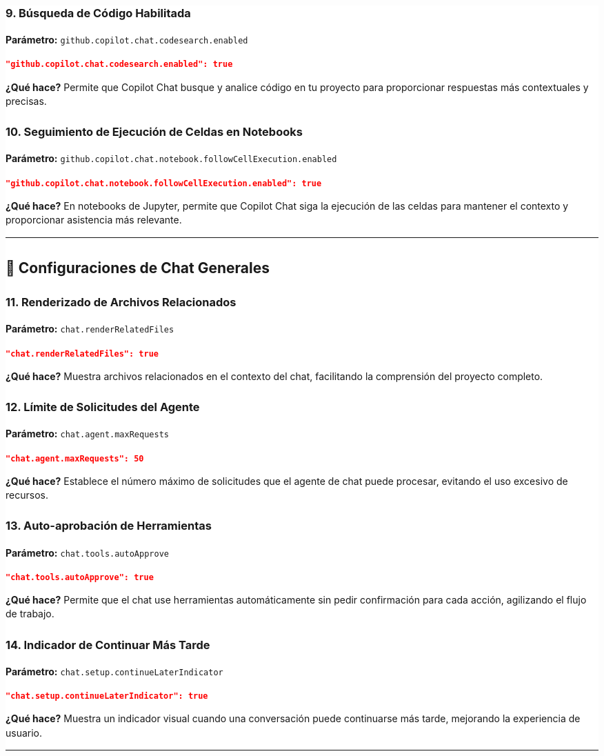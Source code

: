 ### **9. Búsqueda de Código Habilitada**
**Parámetro:** `github.copilot.chat.codesearch.enabled`
```json
"github.copilot.chat.codesearch.enabled": true
```
**¿Qué hace?** Permite que Copilot Chat busque y analice código en tu proyecto para proporcionar respuestas más contextuales y precisas.

### **10. Seguimiento de Ejecución de Celdas en Notebooks**
**Parámetro:** `github.copilot.chat.notebook.followCellExecution.enabled`
```json
"github.copilot.chat.notebook.followCellExecution.enabled": true
```
**¿Qué hace?** En notebooks de Jupyter, permite que Copilot Chat siga la ejecución de las celdas para mantener el contexto y proporcionar asistencia más relevante.

---

## 🔧 Configuraciones de Chat Generales

### **11. Renderizado de Archivos Relacionados**
**Parámetro:** `chat.renderRelatedFiles`
```json
"chat.renderRelatedFiles": true
```
**¿Qué hace?** Muestra archivos relacionados en el contexto del chat, facilitando la comprensión del proyecto completo.

### **12. Límite de Solicitudes del Agente**
**Parámetro:** `chat.agent.maxRequests`
```json
"chat.agent.maxRequests": 50
```
**¿Qué hace?** Establece el número máximo de solicitudes que el agente de chat puede procesar, evitando el uso excesivo de recursos.

### **13. Auto-aprobación de Herramientas**
**Parámetro:** `chat.tools.autoApprove`
```json
"chat.tools.autoApprove": true
```
**¿Qué hace?** Permite que el chat use herramientas automáticamente sin pedir confirmación para cada acción, agilizando el flujo de trabajo.

### **14. Indicador de Continuar Más Tarde**
**Parámetro:** `chat.setup.continueLaterIndicator`
```json
"chat.setup.continueLaterIndicator": true
```
**¿Qué hace?** Muestra un indicador visual cuando una conversación puede continuarse más tarde, mejorando la experiencia de usuario.

---